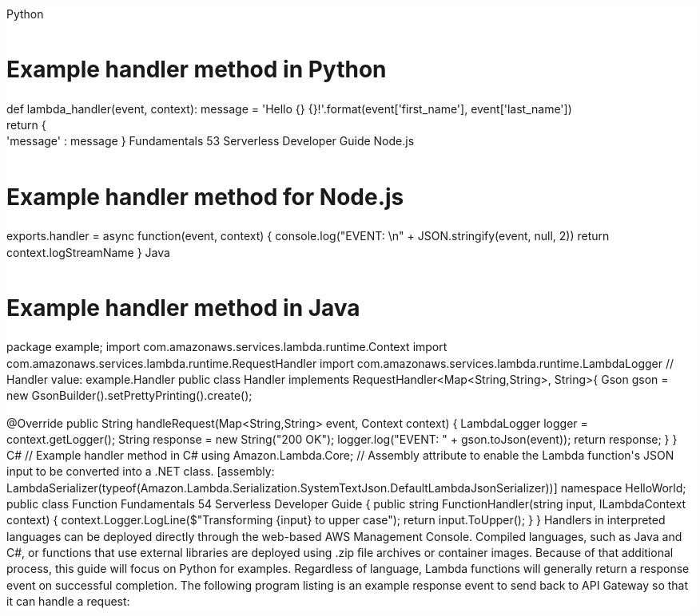 Python
# Example handler method in Python
def lambda_handler(event, context): 
  message = 'Hello {} {}!'.format(event['first_name'], event['last_name'])   
  return {  
       'message' : message 
      }
Fundamentals 53
Serverless Developer Guide
Node.js
# Example handler method for Node.js
exports.handler =  async function(event, context) { 
  console.log("EVENT: \n" + JSON.stringify(event, null, 2)) 
  return context.logStreamName 
  }
Java
# Example handler method in Java
package example;
import com.amazonaws.services.lambda.runtime.Context
import com.amazonaws.services.lambda.runtime.RequestHandler
import com.amazonaws.services.lambda.runtime.LambdaLogger
// Handler value: example.Handler
public class Handler implements RequestHandler<Map<String,String>, String>{ 
  Gson gson = new GsonBuilder().setPrettyPrinting().create(); 
   
  @Override 
  public String handleRequest(Map<String,String> event, Context context) 
  { 
    LambdaLogger logger = context.getLogger(); 
    String response = new String("200 OK"); 
    logger.log("EVENT: " + gson.toJson(event)); 
    return response; 
  }
}
C#
// Example handler method in C#
using Amazon.Lambda.Core;
// Assembly attribute to enable the Lambda function's JSON input to be converted 
 into a .NET class.
[assembly: 
 LambdaSerializer(typeof(Amazon.Lambda.Serialization.SystemTextJson.DefaultLambdaJsonSerializer))]
namespace HelloWorld;
public class Function
Fundamentals 54
Serverless Developer Guide
{ 
    public string FunctionHandler(string input, ILambdaContext context) 
    { 
        context.Logger.LogLine($"Transforming {input} to upper case"); 
        return input.ToUpper(); 
    }
}
Handlers in interpreted languages can be deployed directly through the web-based AWS 
Management Console. Compiled languages, such as Java and C#, or functions that use external 
libraries are deployed using .zip ﬁle archives or container images. Because of that additional 
process, this guide will focus on Python for examples.
Regardless of language, Lambda functions will generally return a response event  on successful 
completion. The following program listing is an example response event to send back to API 
Gateway so that it can handle a request: